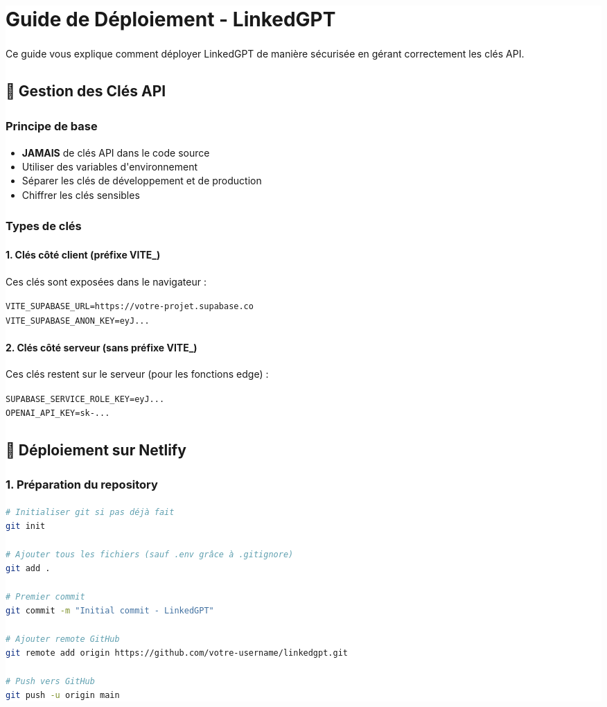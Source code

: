 # Guide de Déploiement - LinkedGPT

Ce guide vous explique comment déployer LinkedGPT de manière sécurisée en gérant correctement les clés API.

## 🔐 Gestion des Clés API

### Principe de base
- **JAMAIS** de clés API dans le code source
- Utiliser des variables d'environnement
- Séparer les clés de développement et de production
- Chiffrer les clés sensibles

### Types de clés

#### 1. Clés côté client (préfixe VITE_)
Ces clés sont exposées dans le navigateur :
```env
VITE_SUPABASE_URL=https://votre-projet.supabase.co
VITE_SUPABASE_ANON_KEY=eyJ...
```

#### 2. Clés côté serveur (sans préfixe VITE_)
Ces clés restent sur le serveur (pour les fonctions edge) :
```env
SUPABASE_SERVICE_ROLE_KEY=eyJ...
OPENAI_API_KEY=sk-...
```

## 🚀 Déploiement sur Netlify

### 1. Préparation du repository

```bash
# Initialiser git si pas déjà fait
git init

# Ajouter tous les fichiers (sauf .env grâce à .gitignore)
git add .

# Premier commit
git commit -m "Initial commit - LinkedGPT"

# Ajouter remote GitHub
git remote add origin https://github.com/votre-username/linkedgpt.git

# Push vers GitHub
git push -u origin main
```

